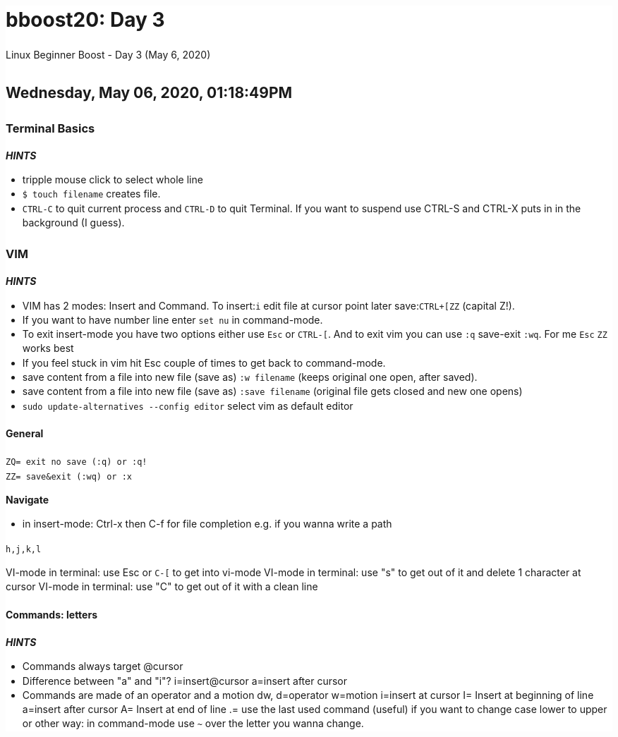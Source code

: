 # bboost20: Day 3

Linux Beginner Boost - Day 3 (May 6, 2020)

##  Wednesday, May 06, 2020, 01:18:49PM

### Terminal Basics

***HINTS***
* tripple mouse click to select whole line
* `$ touch filename` creates file.
* `CTRL-C` to quit current process and `CTRL-D` to quit Terminal. If you want to suspend use CTRL-S and CTRL-X puts in in the background (I guess).

### VIM

***HINTS***
* VIM has 2 modes: Insert and Command. To insert:`i` edit file at cursor point later save:`CTRL+[ZZ` (capital Z!).
* If you want to have number line enter `set nu` in command-mode.
* To exit insert-mode you have two options either use `Esc` or `CTRL-[`. And to exit vim you can use `:q` save-exit `:wq`. For me `Esc` `ZZ` works best
* If you feel stuck in vim hit Esc couple of times to get back to command-mode.
* save content from a file into new file (save as) `:w filename` (keeps original one open, after saved).
* save content from a file into new file (save as) `:save filename` (original file gets closed and new one opens)
* `sudo update-alternatives --config editor` select vim as default editor

#### General

```
ZQ= exit no save (:q) or :q!
ZZ= save&exit (:wq) or :x
```

**Navigate**
* in insert-mode: Ctrl-x then C-f for file completion e.g. if you wanna write a path
```
h,j,k,l
```
VI-mode in terminal: use Esc or `C-[` to get into vi-mode
VI-mode in terminal: use "s" to get out of it and delete 1 character at cursor
VI-mode in terminal: use "C" to get out of it with a clean line

#### Commands: letters

***HINTS***
* Commands always target @cursor
* Difference between "a" and "i"? i=insert@cursor a=insert after cursor
* Commands are made of an operator and a motion dw, d=operator w=motion
i=insert at cursor I= Insert at beginning of line
a=insert after cursor A= Insert at end of line
.= use the last used command (useful)
if you want to change case lower to upper or other way: in command-mode
use `~` over the letter you wanna change.
